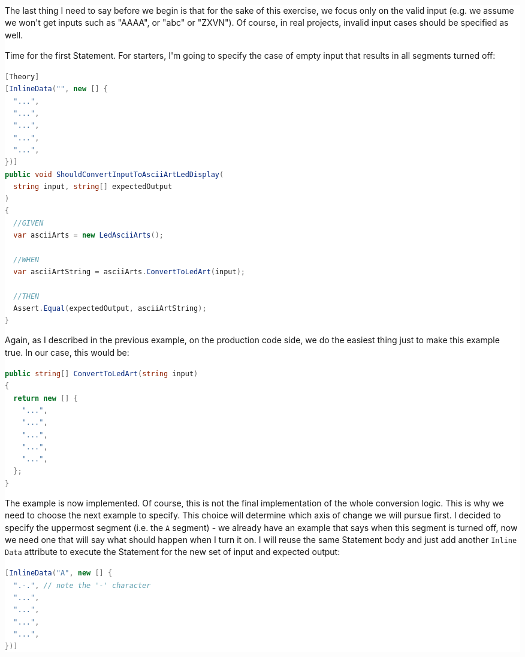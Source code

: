The last thing I need to say before we begin is that for the sake of this exercise, we focus only on the valid input (e.g. we assume we won't get inputs such as "AAAA", or "abc" or "ZXVN"). Of course, in real projects, invalid input cases should be specified as well.

Time for the first Statement. For starters, I'm going to specify the case of empty input that results in all segments turned off:

```csharp
[Theory]
[InlineData("", new [] {
  "...",
  "...",
  "...",
  "...",
  "...",
})]
public void ShouldConvertInputToAsciiArtLedDisplay(
  string input, string[] expectedOutput
)
{
  //GIVEN
  var asciiArts = new LedAsciiArts();

  //WHEN
  var asciiArtString = asciiArts.ConvertToLedArt(input);

  //THEN
  Assert.Equal(expectedOutput, asciiArtString);
}
```

Again, as I described in the previous example, on the production code side, we do the easiest thing just to make this example true. In our case, this would be:

```csharp
public string[] ConvertToLedArt(string input)
{
  return new [] {
    "...",
    "...",
    "...",
    "...",
    "...",
  };
}
```

The example is now implemented. Of course, this is not the final implementation of the whole conversion logic. This is why we need to choose the next example to specify. This choice will determine which axis of change we will pursue first. I decided to specify the uppermost segment (i.e. the `A` segment) - we already have an example that says when this segment is turned off, now we need one that will say what should happen when I turn it on. I will reuse the same Statement body and just add another `InlineData` attribute to execute the Statement for the new set of input and expected output:

```csharp
[InlineData("A", new [] {
  ".-.", // note the '-' character
  "...",
  "...",
  "...",
  "...",
})]
```

